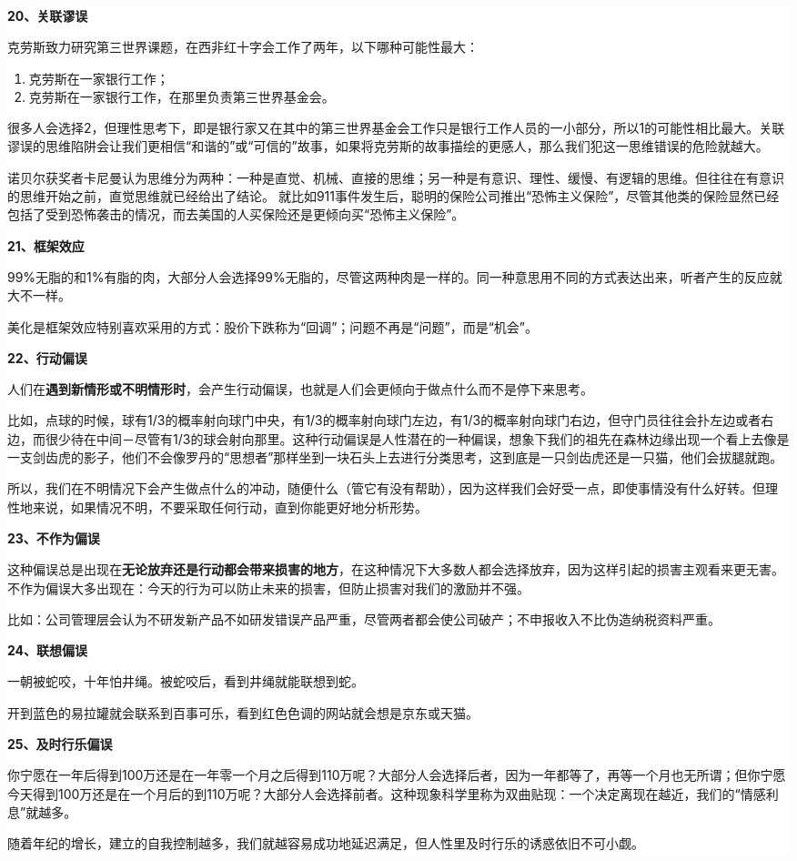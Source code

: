 **20、关联谬误**

克劳斯致力研究第三世界课题，在西非红十字会工作了两年，以下哪种可能性最大：

1. 克劳斯在一家银行工作；
1. 克劳斯在一家银行工作，在那里负责第三世界基金会。

很多人会选择2，但理性思考下，即是银行家又在其中的第三世界基金会工作只是银行工作人员的一小部分，所以1的可能性相比最大。关联谬误的思维陷阱会让我们更相信“和谐的”或“可信的”故事，如果将克劳斯的故事描绘的更感人，那么我们犯这一思维错误的危险就越大。

诺贝尔获奖者卡尼曼认为思维分为两种：一种是直觉、机械、直接的思维；另一种是有意识、理性、缓慢、有逻辑的思维。但往往在有意识的思维开始之前，直觉思维就已经给出了结论。
就比如911事件发生后，聪明的保险公司推出“恐怖主义保险”，尽管其他类的保险显然已经包括了受到恐怖袭击的情况，而去美国的人买保险还是更倾向买“恐怖主义保险”。

**21、框架效应**

99%无脂的和1%有脂的肉，大部分人会选择99%无脂的，尽管这两种肉是一样的。同一种意思用不同的方式表达出来，听者产生的反应就大不一样。

美化是框架效应特别喜欢采用的方式：股价下跌称为“回调”；问题不再是“问题”，而是“机会”。

**22、行动偏误**

人们在**遇到新情形或不明情形时**，会产生行动偏误，也就是人们会更倾向于做点什么而不是停下来思考。

比如，点球的时候，球有1/3的概率射向球门中央，有1/3的概率射向球门左边，有1/3的概率射向球门右边，但守门员往往会扑左边或者右边，而很少待在中间－尽管有1/3的球会射向那里。这种行动偏误是人性潜在的一种偏误，想象下我们的祖先在森林边缘出现一个看上去像是一支剑齿虎的影子，他们不会像罗丹的“思想者”那样坐到一块石头上去进行分类思考，这到底是一只剑齿虎还是一只猫，他们会拔腿就跑。

所以，我们在不明情况下会产生做点什么的冲动，随便什么（管它有没有帮助），因为这样我们会好受一点，即使事情没有什么好转。但理性地来说，如果情况不明，不要采取任何行动，直到你能更好地分析形势。

**23、不作为偏误**

这种偏误总是出现在**无论放弃还是行动都会带来损害的地方**，在这种情况下大多数人都会选择放弃，因为这样引起的损害主观看来更无害。不作为偏误大多出现在：今天的行为可以防止未来的损害，但防止损害对我们的激励并不强。

比如：公司管理层会认为不研发新产品不如研发错误产品严重，尽管两者都会使公司破产；不申报收入不比伪造纳税资料严重。

**24、联想偏误**

一朝被蛇咬，十年怕井绳。被蛇咬后，看到井绳就能联想到蛇。

开到蓝色的易拉罐就会联系到百事可乐，看到红色色调的网站就会想是京东或天猫。

**25、及时行乐偏误**

你宁愿在一年后得到100万还是在一年零一个月之后得到110万呢？大部分人会选择后者，因为一年都等了，再等一个月也无所谓；但你宁愿今天得到100万还是在一个月后的到110万呢？大部分人会选择前者。这种现象科学里称为双曲贴现：一个决定离现在越近，我们的“情感利息”就越多。

随着年纪的增长，建立的自我控制越多，我们就越容易成功地延迟满足，但人性里及时行乐的诱惑依旧不可小觑。

